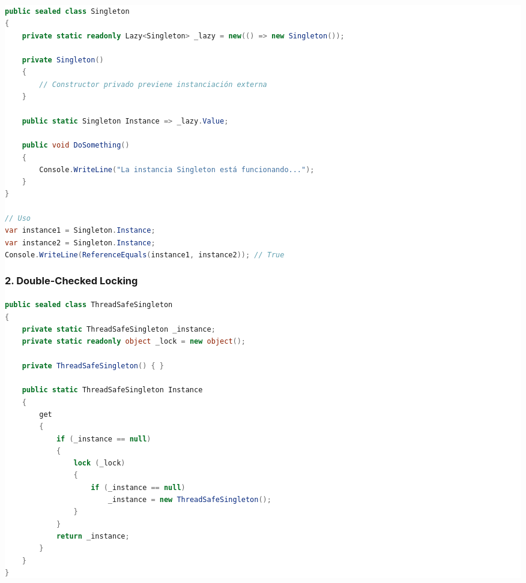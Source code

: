 ```csharp
public sealed class Singleton
{
    private static readonly Lazy<Singleton> _lazy = new(() => new Singleton());
    
    private Singleton() 
    {
        // Constructor privado previene instanciación externa
    }
    
    public static Singleton Instance => _lazy.Value;
    
    public void DoSomething()
    {
        Console.WriteLine("La instancia Singleton está funcionando...");
    }
}

// Uso
var instance1 = Singleton.Instance;
var instance2 = Singleton.Instance;
Console.WriteLine(ReferenceEquals(instance1, instance2)); // True
```

### 2. **Double-Checked Locking**

```csharp
public sealed class ThreadSafeSingleton
{
    private static ThreadSafeSingleton _instance;
    private static readonly object _lock = new object();
    
    private ThreadSafeSingleton() { }
    
    public static ThreadSafeSingleton Instance
    {
        get
        {
            if (_instance == null)
            {
                lock (_lock)
                {
                    if (_instance == null)
                        _instance = new ThreadSafeSingleton();
                }
            }
            return _instance;
        }
    }
}
```
